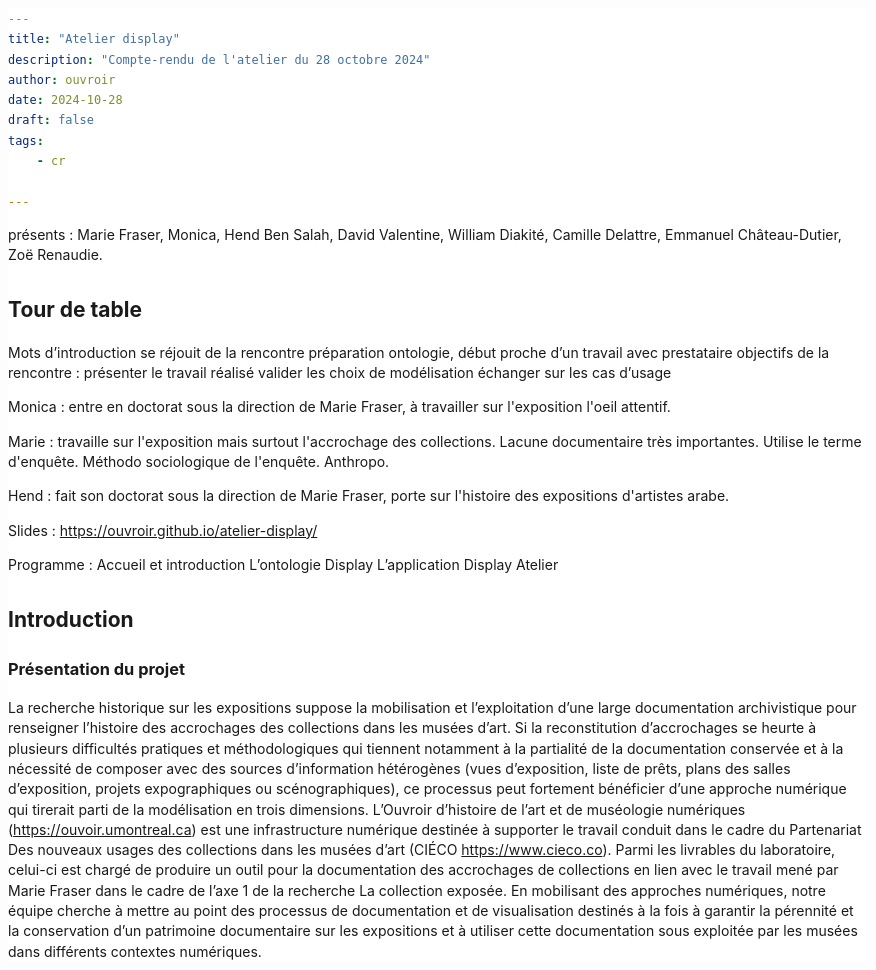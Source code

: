 ```yaml
---
title: "Atelier display"
description: "Compte-rendu de l'atelier du 28 octobre 2024"
author: ouvroir
date: 2024-10-28
draft: false
tags:
    - cr 

---
```

présents : Marie Fraser, Monica, Hend Ben Salah, David Valentine, William Diakité, Camille Delattre, Emmanuel Château-Dutier, Zoë Renaudie. 

## Tour de table

Mots d’introduction
se réjouit de la rencontre
préparation ontologie, début proche d’un travail avec prestataire
objectifs de la rencontre : 
présenter le travail réalisé
valider les choix de modélisation
échanger sur les cas d’usage

Monica : entre en doctorat sous la direction de Marie Fraser, à travailler sur l'exposition l'oeil attentif. 

Marie : travaille sur l'exposition mais surtout l'accrochage des collections. 
Lacune documentaire très importantes. 
Utilise le terme d'enquête. 
Méthodo sociologique de l'enquête. Anthropo. 


Hend : fait son doctorat sous la direction de Marie Fraser, porte sur l'histoire des expositions d'artistes arabe. 

Slides : https://ouvroir.github.io/atelier-display/

Programme : 
Accueil et introduction
L’ontologie Display
L’application Display
Atelier


## Introduction

### Présentation du projet

La recherche historique sur les expositions suppose la mobilisation et l’exploitation d’une large documentation archivistique pour renseigner l’histoire des accrochages des collections dans les musées d’art. Si la reconstitution d’accrochages se heurte à plusieurs difficultés pratiques et méthodologiques qui tiennent notamment à la partialité de la documentation conservée et à la nécessité de composer avec des sources d’information hétérogènes (vues d’exposition, liste de prêts, plans des salles d’exposition, projets expographiques ou scénographiques), ce processus peut fortement bénéficier d’une approche numérique qui tirerait parti de la modélisation en trois dimensions.
L’Ouvroir d’histoire de l’art et de muséologie numériques (https://ouvoir.umontreal.ca) est une infrastructure numérique destinée à supporter le travail conduit dans le cadre du Partenariat Des nouveaux usages des collections dans les musées d’art (CIÉCO https://www.cieco.co). Parmi les livrables du laboratoire, celui-ci est chargé de produire un outil pour la documentation des accrochages de collections en lien avec le travail mené par Marie Fraser dans le cadre de l’axe 1 de la recherche La collection exposée. En mobilisant des approches numériques, notre équipe cherche à mettre au point des processus de documentation et de visualisation destinés à la fois à garantir la pérennité et la conservation d’un patrimoine documentaire sur les expositions et à utiliser cette documentation sous exploitée par les musées dans différents contextes numériques.  